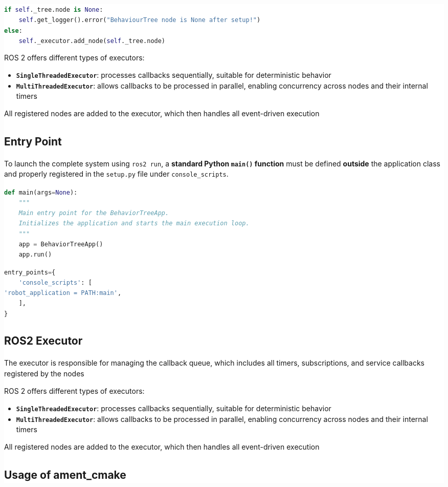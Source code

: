 ```python
if self._tree.node is None:
	self.get_logger().error("BehaviourTree node is None after setup!")
else:
	self._executor.add_node(self._tree.node)
```

ROS 2 offers different types of executors:

- **`SingleThreadedExecutor`**: processes callbacks sequentially, suitable for deterministic behavior
- **`MultiThreadedExecutor`**: allows callbacks to be processed in parallel, enabling concurrency across nodes and their internal timers

All registered nodes are added to the executor, which then handles all event-driven execution
## Entry Point

To launch the complete system using `ros2 run`, a **standard Python `main()` function** must be defined **outside** the application class and properly registered in the `setup.py` file under `console_scripts`.

```python
def main(args=None):
    """
    Main entry point for the BehaviorTreeApp.
    Initializes the application and starts the main execution loop.
    """
    app = BehaviorTreeApp()
    app.run()
```

```python
entry_points={
    'console_scripts': [
'robot_application = PATH:main',
    ],
}
```

## ROS2 Executor

The executor is responsible for managing the callback queue, which includes all timers, subscriptions, and service callbacks registered by the nodes

ROS 2 offers different types of executors:

- **`SingleThreadedExecutor`**: processes callbacks sequentially, suitable for deterministic behavior
- **`MultiThreadedExecutor`**: allows callbacks to be processed in parallel, enabling concurrency across nodes and their internal timers

All registered nodes are added to the executor, which then handles all event-driven execution

## Usage of  ament_cmake
